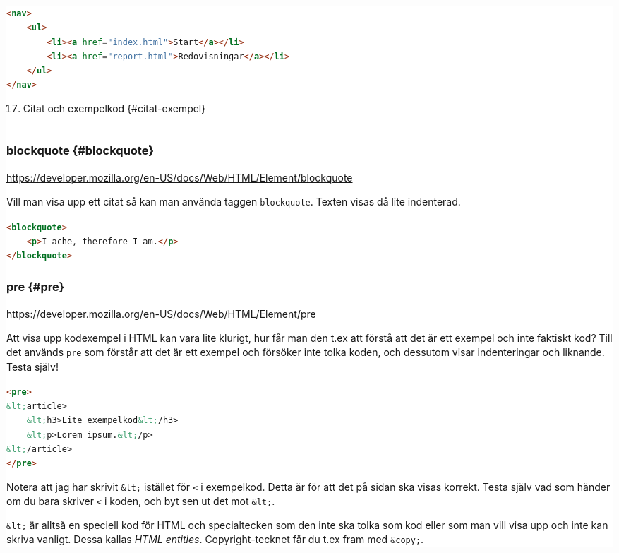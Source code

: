 ```html
<nav>
	<ul>
		<li><a href="index.html">Start</a></li>
		<li><a href="report.html">Redovisningar</a></li>
	</ul>
</nav>
```



17. Citat och exempelkod {#citat-exempel}
---------------------------------------------------



### blockquote {#blockquote}

<a href='https://developer.mozilla.org/en-US/docs/Web/HTML/Element/blockquote'>https://developer.mozilla.org/en-US/docs/Web/HTML/Element/blockquote</a>

Vill man visa upp ett citat så kan man använda taggen `blockquote`. Texten visas då lite indenterad.

```html
<blockquote>
	<p>I ache, therefore I am.</p>
</blockquote>
```



### pre {#pre}

<a href='https://developer.mozilla.org/en-US/docs/Web/HTML/Element/pre'>https://developer.mozilla.org/en-US/docs/Web/HTML/Element/pre</a>

Att visa upp kodexempel i HTML kan vara lite klurigt, hur får man den t.ex att förstå att det är ett exempel och inte faktiskt kod? Till det används `pre` som förstår att det är ett exempel och försöker inte tolka koden, och dessutom visar indenteringar och liknande. Testa själv!

```html
<pre>
&lt;article>
	&lt;h3>Lite exempelkod&lt;/h3>
	&lt;p>Lorem ipsum.&lt;/p>
&lt;/article>
</pre>
```

Notera att jag har skrivit `&lt;` istället för `<` i exempelkod. Detta är för att det på sidan ska visas korrekt. Testa själv vad som händer om du bara skriver `<` i koden, och byt sen ut det mot `&lt;`.

`&lt;` är alltså en speciell kod för HTML och specialtecken som den inte ska tolka som kod eller som man vill visa upp och inte kan skriva vanligt. Dessa kallas *HTML entities*. Copyright-tecknet får du t.ex fram med `&copy;`.

